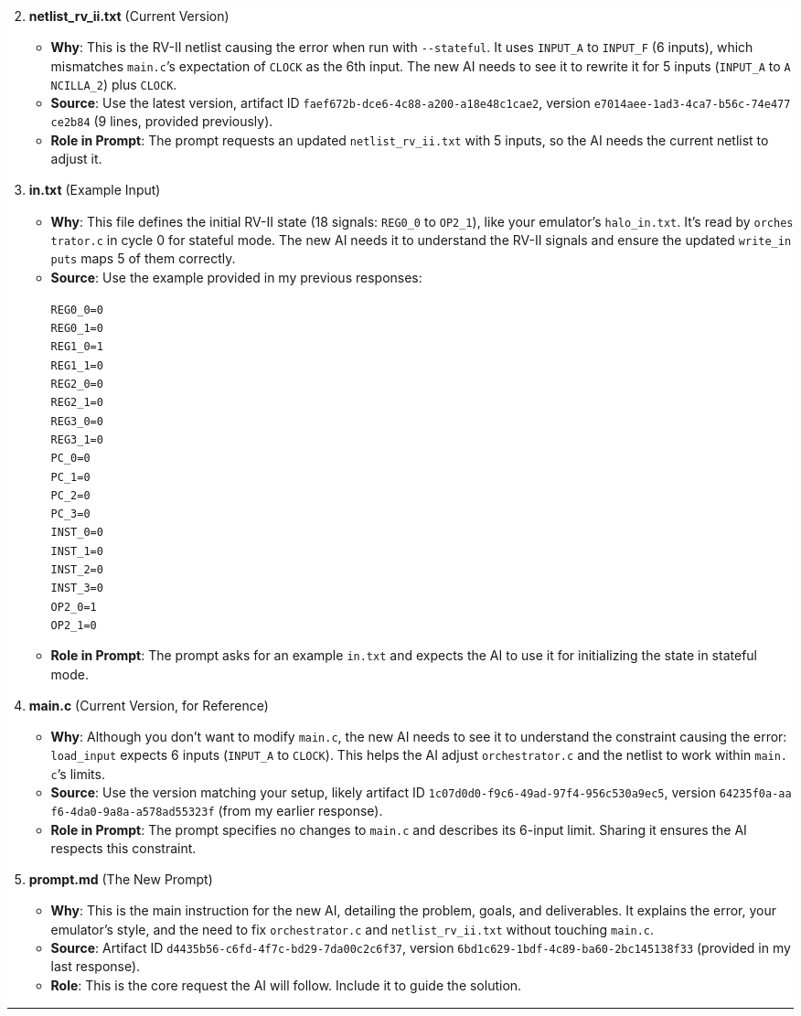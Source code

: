 2. **netlist_rv_ii.txt** (Current Version)
   - **Why**: This is the RV-II netlist causing the error when run with `--stateful`. It uses `INPUT_A` to `INPUT_F` (6 inputs), which mismatches `main.c`’s expectation of `CLOCK` as the 6th input. The new AI needs to see it to rewrite it for 5 inputs (`INPUT_A` to `ANCILLA_2`) plus `CLOCK`.
   - **Source**: Use the latest version, artifact ID `faef672b-dce6-4c88-a200-a18e48c1cae2`, version `e7014aee-1ad3-4ca7-b56c-74e477ce2b84` (9 lines, provided previously).
   - **Role in Prompt**: The prompt requests an updated `netlist_rv_ii.txt` with 5 inputs, so the AI needs the current netlist to adjust it.

3. **in.txt** (Example Input)
   - **Why**: This file defines the initial RV-II state (18 signals: `REG0_0` to `OP2_1`), like your emulator’s `halo_in.txt`. It’s read by `orchestrator.c` in cycle 0 for stateful mode. The new AI needs it to understand the RV-II signals and ensure the updated `write_inputs` maps 5 of them correctly.
   - **Source**: Use the example provided in my previous responses:
     ```
     REG0_0=0
     REG0_1=0
     REG1_0=1
     REG1_1=0
     REG2_0=0
     REG2_1=0
     REG3_0=0
     REG3_1=0
     PC_0=0
     PC_1=0
     PC_2=0
     PC_3=0
     INST_0=0
     INST_1=0
     INST_2=0
     INST_3=0
     OP2_0=1
     OP2_1=0
     ```
   - **Role in Prompt**: The prompt asks for an example `in.txt` and expects the AI to use it for initializing the state in stateful mode.

4. **main.c** (Current Version, for Reference)
   - **Why**: Although you don’t want to modify `main.c`, the new AI needs to see it to understand the constraint causing the error: `load_input` expects 6 inputs (`INPUT_A` to `CLOCK`). This helps the AI adjust `orchestrator.c` and the netlist to work within `main.c`’s limits.
   - **Source**: Use the version matching your setup, likely artifact ID `1c07d0d0-f9c6-49ad-97f4-956c530a9ec5`, version `64235f0a-aaf6-4da0-9a8a-a578ad55323f` (from my earlier response).
   - **Role in Prompt**: The prompt specifies no changes to `main.c` and describes its 6-input limit. Sharing it ensures the AI respects this constraint.

5. **prompt.md** (The New Prompt)
   - **Why**: This is the main instruction for the new AI, detailing the problem, goals, and deliverables. It explains the error, your emulator’s style, and the need to fix `orchestrator.c` and `netlist_rv_ii.txt` without touching `main.c`.
   - **Source**: Artifact ID `d4435b56-c6fd-4f7c-bd29-7da00c2c6f37`, version `6bd1c629-1bdf-4c89-ba60-2bc145138f33` (provided in my last response).
   - **Role**: This is the core request the AI will follow. Include it to guide the solution.

---